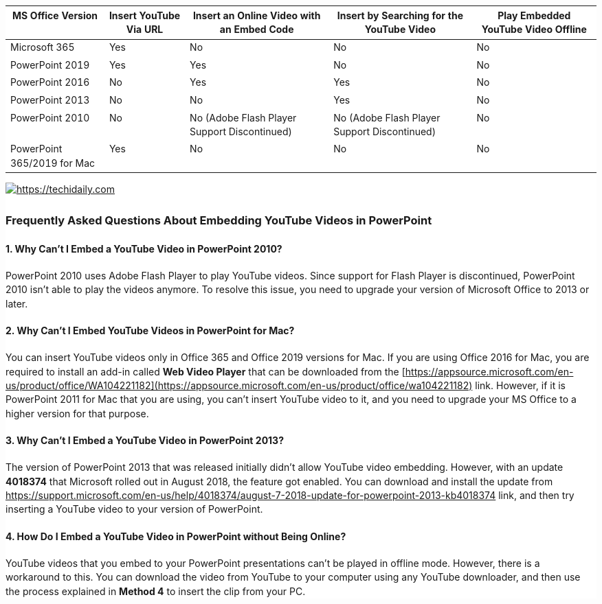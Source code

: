 | MS Office Version           | Insert YouTube Via URL | Insert an Online Video with an Embed Code    | Insert by Searching for the YouTube Video    | Play Embedded YouTube Video Offline |
| --------------------------- | ---------------------- | -------------------------------------------- | -------------------------------------------- | ----------------------------------- |
| Microsoft 365               | Yes                    | No                                           | No                                           | No                                  |
| PowerPoint 2019             | Yes                    | Yes                                          | No                                           | No                                  |
| PowerPoint 2016             | No                     | Yes                                          | Yes                                          | No                                  |
| PowerPoint 2013             | No                     | No                                           | Yes                                          | No                                  |
| PowerPoint 2010             | No                     | No (Adobe Flash Player Support Discontinued) | No (Adobe Flash Player Support Discontinued) | No                                  |
| PowerPoint 365/2019 for Mac | Yes                    | No                                           | No                                           | No                                  |


<a href="https://bluettius.sjv.io/c/5597632/2139110/17108" target="_top" id="2139110">
  <img src="//a.impactradius-go.com/display-ad/17108-2139110" border="0" alt="https://techidaily.com" width="468" height="60"/>
</a>
<img height="0" width="0" src="https://bluettius.sjv.io/i/5597632/2139110/17108" style="position:absolute;visibility:hidden;" border="0" />


### Frequently Asked Questions About Embedding YouTube Videos in PowerPoint

#### 1\. Why Can’t I Embed a YouTube Video in PowerPoint 2010?

PowerPoint 2010 uses Adobe Flash Player to play YouTube videos. Since support for Flash Player is discontinued, PowerPoint 2010 isn’t able to play the videos anymore. To resolve this issue, you need to upgrade your version of Microsoft Office to 2013 or later.

#### 2\. Why Can’t I Embed YouTube Videos in PowerPoint for Mac?

You can insert YouTube videos only in Office 365 and Office 2019 versions for Mac. If you are using Office 2016 for Mac, you are required to install an add-in called **Web Video Player** that can be downloaded from the [https://appsource.microsoft.com/en-us/product/office/WA104221182](https://appsource.microsoft.com/en-us/product/office/wa104221182) link. However, if it is PowerPoint 2011 for Mac that you are using, you can’t insert YouTube video to it, and you need to upgrade your MS Office to a higher version for that purpose.

#### 3\. Why Can’t I Embed a YouTube Video in PowerPoint 2013?

The version of PowerPoint 2013 that was released initially didn’t allow YouTube video embedding. However, with an update **4018374** that Microsoft rolled out in August 2018, the feature got enabled. You can download and install the update from <https://support.microsoft.com/en-us/help/4018374/august-7-2018-update-for-powerpoint-2013-kb4018374> link, and then try inserting a YouTube video to your version of PowerPoint.

#### 4\. How Do I Embed a YouTube Video in PowerPoint without Being Online?

YouTube videos that you embed to your PowerPoint presentations can’t be played in offline mode. However, there is a workaround to this. You can download the video from YouTube to your computer using any YouTube downloader, and then use the process explained in **Method 4** to insert the clip from your PC.

